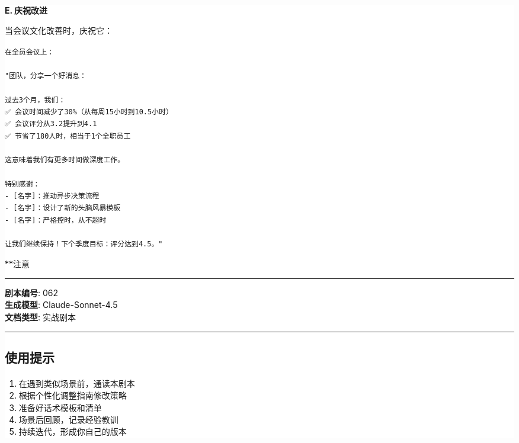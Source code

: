 **E. 庆祝改进**

当会议文化改善时，庆祝它：

```
在全员会议上：

"团队，分享一个好消息：

过去3个月，我们：
✅ 会议时间减少了30%（从每周15小时到10.5小时）
✅ 会议评分从3.2提升到4.1
✅ 节省了180人时，相当于1个全职员工

这意味着我们有更多时间做深度工作。

特别感谢：
- [名字]：推动异步决策流程
- [名字]：设计了新的头脑风暴模板
- [名字]：严格控时，从不超时

让我们继续保持！下个季度目标：评分达到4.5。"
```

**注意

---

**剧本编号**: 062  
**生成模型**: Claude-Sonnet-4.5  
**文档类型**: 实战剧本

---

## 使用提示

1. 在遇到类似场景前，通读本剧本
2. 根据个性化调整指南修改策略
3. 准备好话术模板和清单
4. 场景后回顾，记录经验教训
5. 持续迭代，形成你自己的版本
